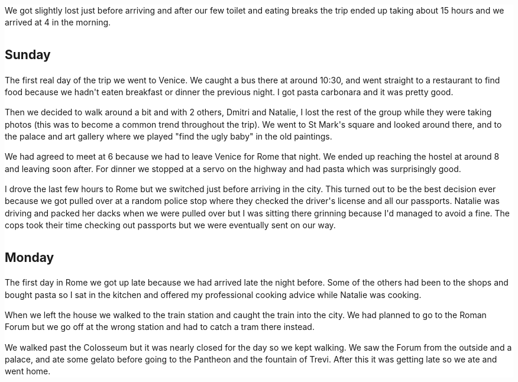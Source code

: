 We got slightly lost just before arriving and after our few toilet and eating breaks the trip ended up taking about 15 hours and we arrived
at 4 in the morning. 

## Sunday
The first real day of the trip we went to Venice. We caught a bus there at around 10:30, and went straight to a restaurant to find food
because we hadn't eaten breakfast or dinner the previous night. I got pasta carbonara and it was pretty good. 

Then we decided to walk around a bit and with 2 others, Dmitri and Natalie, I lost the rest of the group while they were taking photos (this was to become a common trend throughout the trip). We went to St Mark's square and looked around there, and to the palace and art gallery where we played "find the ugly baby" in the old paintings. 

We had agreed to meet at 6 because we had to leave Venice for Rome that night. We ended up reaching the hostel at around 8 and leaving soon after. For dinner we stopped at a servo on the highway and had pasta which was surprisingly good. 

I drove the last few hours to Rome but we switched just before arriving in the city. This turned out to be the best decision ever because we got pulled over at a random police stop where they checked the driver's license and all our passports. Natalie was driving and packed her dacks when we were pulled over but I was sitting there grinning because I'd managed to avoid a fine. The cops took their time checking out passports but we were eventually sent on our way.

## Monday
The first day in Rome we got up late because we had arrived late the night before. Some of the others had been to the shops and bought pasta so I sat in the kitchen and offered my professional cooking advice while Natalie was cooking. 

When we left the house we walked to the train station and caught the train into the city. We had planned to go to the Roman Forum but we go off at the wrong station and had to catch a tram there instead. 

We walked past the Colosseum but it was nearly closed for the day so we kept walking. We saw the Forum from the outside and a palace, and ate some gelato before going to the Pantheon and the fountain of Trevi. After this it was getting late so we ate and went home.
